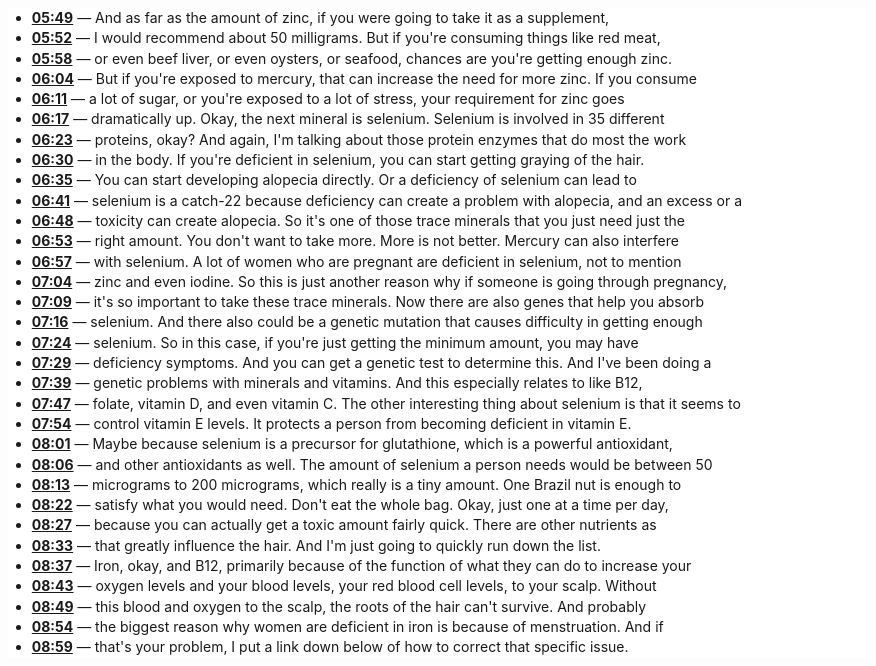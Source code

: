 - **[05:49](https://www.youtube.com/watch?v=3jZqe7RJ73M&t=349s)** — And as far as the amount of zinc, if you were going to take it as a supplement,
- **[05:52](https://www.youtube.com/watch?v=3jZqe7RJ73M&t=352s)** — I would recommend about 50 milligrams. But if you're consuming things like red meat,
- **[05:58](https://www.youtube.com/watch?v=3jZqe7RJ73M&t=358s)** — or even beef liver, or even oysters, or seafood, chances are you're getting enough zinc.
- **[06:04](https://www.youtube.com/watch?v=3jZqe7RJ73M&t=364s)** — But if you're exposed to mercury, that can increase the need for more zinc. If you consume
- **[06:11](https://www.youtube.com/watch?v=3jZqe7RJ73M&t=371s)** — a lot of sugar, or you're exposed to a lot of stress, your requirement for zinc goes
- **[06:17](https://www.youtube.com/watch?v=3jZqe7RJ73M&t=377s)** — dramatically up. Okay, the next mineral is selenium. Selenium is involved in 35 different
- **[06:23](https://www.youtube.com/watch?v=3jZqe7RJ73M&t=383s)** — proteins, okay? And again, I'm talking about those protein enzymes that do most the work
- **[06:30](https://www.youtube.com/watch?v=3jZqe7RJ73M&t=390s)** — in the body. If you're deficient in selenium, you can start getting graying of the hair.
- **[06:35](https://www.youtube.com/watch?v=3jZqe7RJ73M&t=395s)** — You can start developing alopecia directly. Or a deficiency of selenium can lead to
- **[06:41](https://www.youtube.com/watch?v=3jZqe7RJ73M&t=401s)** — selenium is a catch-22 because deficiency can create a problem with alopecia, and an excess or a
- **[06:48](https://www.youtube.com/watch?v=3jZqe7RJ73M&t=408s)** — toxicity can create alopecia. So it's one of those trace minerals that you just need just the
- **[06:53](https://www.youtube.com/watch?v=3jZqe7RJ73M&t=413s)** — right amount. You don't want to take more. More is not better. Mercury can also interfere
- **[06:57](https://www.youtube.com/watch?v=3jZqe7RJ73M&t=417s)** — with selenium. A lot of women who are pregnant are deficient in selenium, not to mention
- **[07:04](https://www.youtube.com/watch?v=3jZqe7RJ73M&t=424s)** — zinc and even iodine. So this is just another reason why if someone is going through pregnancy,
- **[07:09](https://www.youtube.com/watch?v=3jZqe7RJ73M&t=429s)** — it's so important to take these trace minerals. Now there are also genes that help you absorb
- **[07:16](https://www.youtube.com/watch?v=3jZqe7RJ73M&t=436s)** — selenium. And there also could be a genetic mutation that causes difficulty in getting enough
- **[07:24](https://www.youtube.com/watch?v=3jZqe7RJ73M&t=444s)** — selenium. So in this case, if you're just getting the minimum amount, you may have
- **[07:29](https://www.youtube.com/watch?v=3jZqe7RJ73M&t=449s)** — deficiency symptoms. And you can get a genetic test to determine this. And I've been doing a
- **[07:39](https://www.youtube.com/watch?v=3jZqe7RJ73M&t=459s)** — genetic problems with minerals and vitamins. And this especially relates to like B12,
- **[07:47](https://www.youtube.com/watch?v=3jZqe7RJ73M&t=467s)** — folate, vitamin D, and even vitamin C. The other interesting thing about selenium is that it seems to
- **[07:54](https://www.youtube.com/watch?v=3jZqe7RJ73M&t=474s)** — control vitamin E levels. It protects a person from becoming deficient in vitamin E.
- **[08:01](https://www.youtube.com/watch?v=3jZqe7RJ73M&t=481s)** — Maybe because selenium is a precursor for glutathione, which is a powerful antioxidant,
- **[08:06](https://www.youtube.com/watch?v=3jZqe7RJ73M&t=486s)** — and other antioxidants as well. The amount of selenium a person needs would be between 50
- **[08:13](https://www.youtube.com/watch?v=3jZqe7RJ73M&t=493s)** — micrograms to 200 micrograms, which really is a tiny amount. One Brazil nut is enough to
- **[08:22](https://www.youtube.com/watch?v=3jZqe7RJ73M&t=502s)** — satisfy what you would need. Don't eat the whole bag. Okay, just one at a time per day,
- **[08:27](https://www.youtube.com/watch?v=3jZqe7RJ73M&t=507s)** — because you can actually get a toxic amount fairly quick. There are other nutrients as
- **[08:33](https://www.youtube.com/watch?v=3jZqe7RJ73M&t=513s)** — that greatly influence the hair. And I'm just going to quickly run down the list.
- **[08:37](https://www.youtube.com/watch?v=3jZqe7RJ73M&t=517s)** — Iron, okay, and B12, primarily because of the function of what they can do to increase your
- **[08:43](https://www.youtube.com/watch?v=3jZqe7RJ73M&t=523s)** — oxygen levels and your blood levels, your red blood cell levels, to your scalp. Without
- **[08:49](https://www.youtube.com/watch?v=3jZqe7RJ73M&t=529s)** — this blood and oxygen to the scalp, the roots of the hair can't survive. And probably
- **[08:54](https://www.youtube.com/watch?v=3jZqe7RJ73M&t=534s)** — the biggest reason why women are deficient in iron is because of menstruation. And if
- **[08:59](https://www.youtube.com/watch?v=3jZqe7RJ73M&t=539s)** — that's your problem, I put a link down below of how to correct that specific issue.